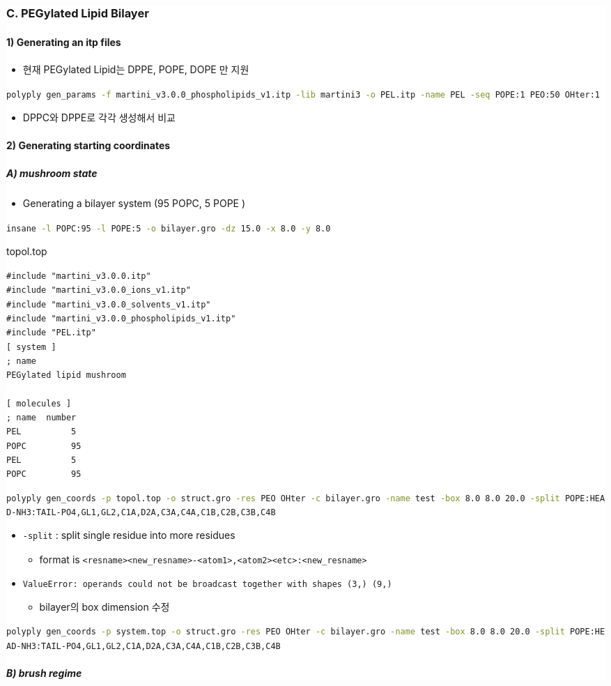 
### C. PEGylated Lipid Bilayer

#### 1) Generating an itp files 

- 현재 PEGylated Lipid는 DPPE, POPE, DOPE 만 지원
```bash
polyply gen_params -f martini_v3.0.0_phospholipids_v1.itp -lib martini3 -o PEL.itp -name PEL -seq POPE:1 PEO:50 OHter:1
```
- DPPC와 DPPE로 각각 생성해서 비교

#### 2) Generating starting coordinates

##### A) mushroom state
- Generating a bilayer system (95 POPC, 5 POPE )
```bash
insane -l POPC:95 -l POPE:5 -o bilayer.gro -dz 15.0 -x 8.0 -y 8.0 
```

topol.top
```
#include "martini_v3.0.0.itp"
#include "martini_v3.0.0_ions_v1.itp"
#include "martini_v3.0.0_solvents_v1.itp"
#include "martini_v3.0.0_phospholipids_v1.itp"
#include "PEL.itp"
[ system ]
; name
PEGylated lipid mushroom

[ molecules ]
; name  number
PEL          5
POPC         95
PEL          5
POPC         95
```


```bash
polyply gen_coords -p topol.top -o struct.gro -res PEO OHter -c bilayer.gro -name test -box 8.0 8.0 20.0 -split POPE:HEAD-NH3:TAIL-PO4,GL1,GL2,C1A,D2A,C3A,C4A,C1B,C2B,C3B,C4B
```
- `-split` : split single residue into more residues
	- format is `<resname><new_resname>-<atom1>,<atom2><etc>:<new_resname>`

- `ValueError: operands could not be broadcast together with shapes (3,) (9,)`
	- bilayer의 box dimension 수정

```bash
polyply gen_coords -p system.top -o struct.gro -res PEO OHter -c bilayer.gro -name test -box 8.0 8.0 20.0 -split POPE:HEAD-NH3:TAIL-PO4,GL1,GL2,C1A,D2A,C3A,C4A,C1B,C2B,C3B,C4B
```

##### B) brush regime
